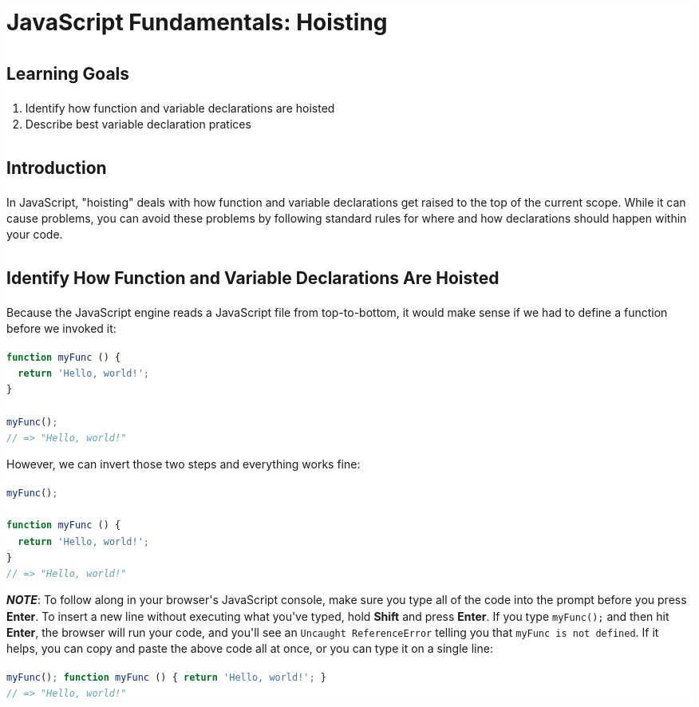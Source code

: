 # JavaScript Fundamentals: Hoisting

## Learning Goals

1. Identify how function and variable declarations are hoisted
2. Describe best variable declaration pratices

## Introduction

In JavaScript, "hoisting" deals with how function and variable declarations get
raised to the top of the current scope. While it can cause problems, you can
avoid these problems by following standard rules for where and how declarations
should happen within your code.

## Identify How Function and Variable Declarations Are Hoisted

Because the JavaScript engine reads a JavaScript file from top-to-bottom, it
would make sense if we had to define a function before we invoked it:

```js
function myFunc () {
  return 'Hello, world!';
}

myFunc();
// => "Hello, world!"
```

However, we can invert those two steps and everything works fine:

```js
myFunc();

function myFunc () {
  return 'Hello, world!';
}
// => "Hello, world!"
```

***NOTE***: To follow along in your browser's JavaScript console, make sure you
type all of the code into the prompt before you press **Enter**. To insert a
new line without executing what you've typed, hold **Shift** and press
**Enter**. If you type `myFunc();` and then hit **Enter**, the browser will
run your code, and you'll see an `Uncaught ReferenceError` telling you that
`myFunc is not defined`. If it helps, you can copy and paste the above code
all at once, or you can type it on a single line:

```js
myFunc(); function myFunc () { return 'Hello, world!'; }
// => "Hello, world!"
```

